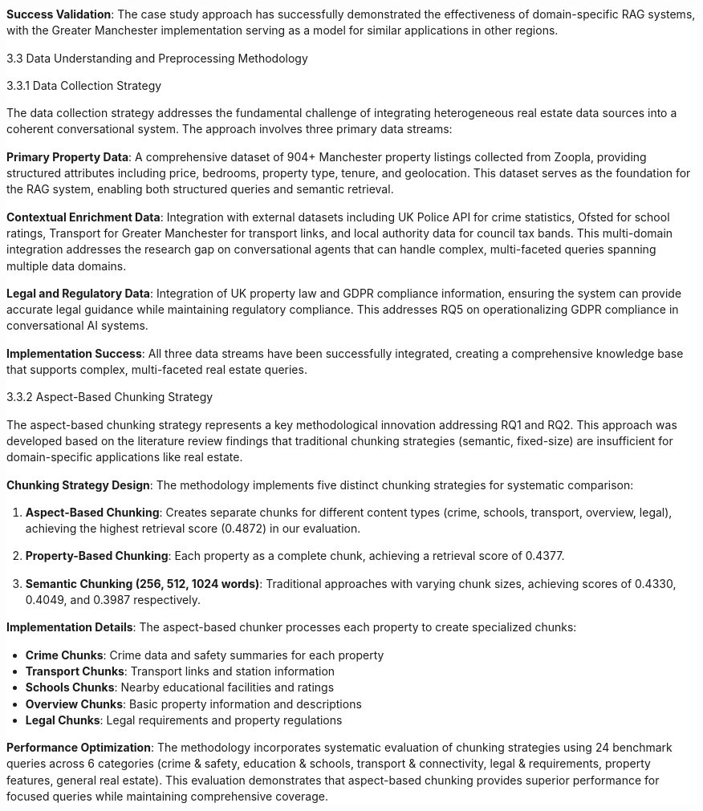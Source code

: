 **Success Validation**: The case study approach has successfully demonstrated the effectiveness of domain-specific RAG systems, with the Greater Manchester implementation serving as a model for similar applications in other regions.

3.3 Data Understanding and Preprocessing Methodology

3.3.1 Data Collection Strategy

The data collection strategy addresses the fundamental challenge of integrating heterogeneous real estate data sources into a coherent conversational system. The approach involves three primary data streams:

**Primary Property Data**: A comprehensive dataset of 904+ Manchester property listings collected from Zoopla, providing structured attributes including price, bedrooms, property type, tenure, and geolocation. This dataset serves as the foundation for the RAG system, enabling both structured queries and semantic retrieval.

**Contextual Enrichment Data**: Integration with external datasets including UK Police API for crime statistics, Ofsted for school ratings, Transport for Greater Manchester for transport links, and local authority data for council tax bands. This multi-domain integration addresses the research gap on conversational agents that can handle complex, multi-faceted queries spanning multiple data domains.

**Legal and Regulatory Data**: Integration of UK property law and GDPR compliance information, ensuring the system can provide accurate legal guidance while maintaining regulatory compliance. This addresses RQ5 on operationalizing GDPR compliance in conversational AI systems.

**Implementation Success**: All three data streams have been successfully integrated, creating a comprehensive knowledge base that supports complex, multi-faceted real estate queries.

3.3.2 Aspect-Based Chunking Strategy

The aspect-based chunking strategy represents a key methodological innovation addressing RQ1 and RQ2. This approach was developed based on the literature review findings that traditional chunking strategies (semantic, fixed-size) are insufficient for domain-specific applications like real estate.

**Chunking Strategy Design**: The methodology implements five distinct chunking strategies for systematic comparison:

1. **Aspect-Based Chunking**: Creates separate chunks for different content types (crime, schools, transport, overview, legal), achieving the highest retrieval score (0.4872) in our evaluation.

2. **Property-Based Chunking**: Each property as a complete chunk, achieving a retrieval score of 0.4377.

3. **Semantic Chunking (256, 512, 1024 words)**: Traditional approaches with varying chunk sizes, achieving scores of 0.4330, 0.4049, and 0.3987 respectively.

**Implementation Details**: The aspect-based chunker processes each property to create specialized chunks:
- **Crime Chunks**: Crime data and safety summaries for each property
- **Transport Chunks**: Transport links and station information
- **Schools Chunks**: Nearby educational facilities and ratings
- **Overview Chunks**: Basic property information and descriptions
- **Legal Chunks**: Legal requirements and property regulations

**Performance Optimization**: The methodology incorporates systematic evaluation of chunking strategies using 24 benchmark queries across 6 categories (crime & safety, education & schools, transport & connectivity, legal & requirements, property features, general real estate). This evaluation demonstrates that aspect-based chunking provides superior performance for focused queries while maintaining comprehensive coverage.
